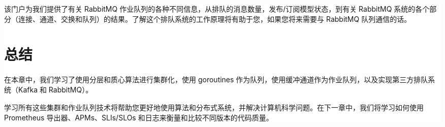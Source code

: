 该门户为我们提供了有关 RabbitMQ 作业队列的各种不同信息，从排队的消息数量，发布/订阅模型状态，到有关 RabbitMQ 系统的各个部分（连接、通道、交换和队列）的结果。了解这个排队系统的工作原理将有助于您，如果您将来需要与 RabbitMQ 队列通信的话。

# 总结

在本章中，我们学习了使用分层和质心算法进行集群化，使用 goroutines 作为队列，使用缓冲通道作为作业队列，以及实现第三方排队系统（Kafka 和 RabbitMQ）。

学习所有这些集群和作业队列技术将帮助您更好地使用算法和分布式系统，并解决计算机科学问题。在下一章中，我们将学习如何使用 Prometheus 导出器、APMs、SLIs/SLOs 和日志来衡量和比较不同版本的代码质量。
